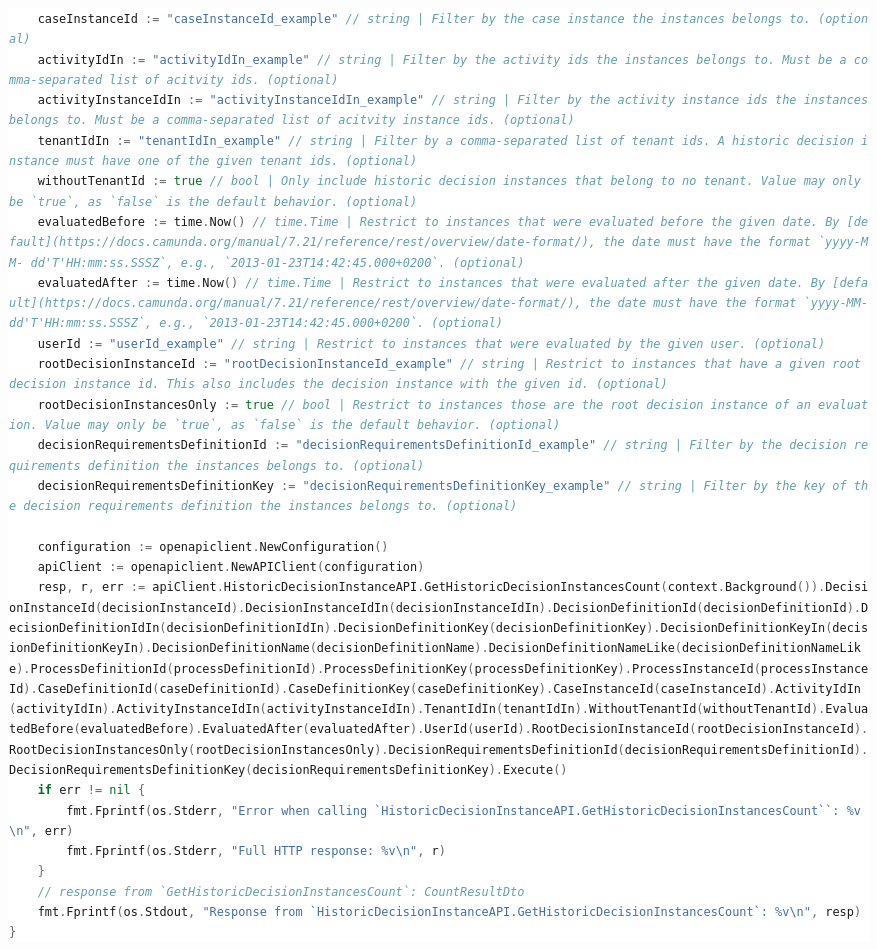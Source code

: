 ```go
	caseInstanceId := "caseInstanceId_example" // string | Filter by the case instance the instances belongs to. (optional)
	activityIdIn := "activityIdIn_example" // string | Filter by the activity ids the instances belongs to. Must be a comma-separated list of acitvity ids. (optional)
	activityInstanceIdIn := "activityInstanceIdIn_example" // string | Filter by the activity instance ids the instances belongs to. Must be a comma-separated list of acitvity instance ids. (optional)
	tenantIdIn := "tenantIdIn_example" // string | Filter by a comma-separated list of tenant ids. A historic decision instance must have one of the given tenant ids. (optional)
	withoutTenantId := true // bool | Only include historic decision instances that belong to no tenant. Value may only be `true`, as `false` is the default behavior. (optional)
	evaluatedBefore := time.Now() // time.Time | Restrict to instances that were evaluated before the given date. By [default](https://docs.camunda.org/manual/7.21/reference/rest/overview/date-format/), the date must have the format `yyyy-MM- dd'T'HH:mm:ss.SSSZ`, e.g., `2013-01-23T14:42:45.000+0200`. (optional)
	evaluatedAfter := time.Now() // time.Time | Restrict to instances that were evaluated after the given date. By [default](https://docs.camunda.org/manual/7.21/reference/rest/overview/date-format/), the date must have the format `yyyy-MM- dd'T'HH:mm:ss.SSSZ`, e.g., `2013-01-23T14:42:45.000+0200`. (optional)
	userId := "userId_example" // string | Restrict to instances that were evaluated by the given user. (optional)
	rootDecisionInstanceId := "rootDecisionInstanceId_example" // string | Restrict to instances that have a given root decision instance id. This also includes the decision instance with the given id. (optional)
	rootDecisionInstancesOnly := true // bool | Restrict to instances those are the root decision instance of an evaluation. Value may only be `true`, as `false` is the default behavior. (optional)
	decisionRequirementsDefinitionId := "decisionRequirementsDefinitionId_example" // string | Filter by the decision requirements definition the instances belongs to. (optional)
	decisionRequirementsDefinitionKey := "decisionRequirementsDefinitionKey_example" // string | Filter by the key of the decision requirements definition the instances belongs to. (optional)

	configuration := openapiclient.NewConfiguration()
	apiClient := openapiclient.NewAPIClient(configuration)
	resp, r, err := apiClient.HistoricDecisionInstanceAPI.GetHistoricDecisionInstancesCount(context.Background()).DecisionInstanceId(decisionInstanceId).DecisionInstanceIdIn(decisionInstanceIdIn).DecisionDefinitionId(decisionDefinitionId).DecisionDefinitionIdIn(decisionDefinitionIdIn).DecisionDefinitionKey(decisionDefinitionKey).DecisionDefinitionKeyIn(decisionDefinitionKeyIn).DecisionDefinitionName(decisionDefinitionName).DecisionDefinitionNameLike(decisionDefinitionNameLike).ProcessDefinitionId(processDefinitionId).ProcessDefinitionKey(processDefinitionKey).ProcessInstanceId(processInstanceId).CaseDefinitionId(caseDefinitionId).CaseDefinitionKey(caseDefinitionKey).CaseInstanceId(caseInstanceId).ActivityIdIn(activityIdIn).ActivityInstanceIdIn(activityInstanceIdIn).TenantIdIn(tenantIdIn).WithoutTenantId(withoutTenantId).EvaluatedBefore(evaluatedBefore).EvaluatedAfter(evaluatedAfter).UserId(userId).RootDecisionInstanceId(rootDecisionInstanceId).RootDecisionInstancesOnly(rootDecisionInstancesOnly).DecisionRequirementsDefinitionId(decisionRequirementsDefinitionId).DecisionRequirementsDefinitionKey(decisionRequirementsDefinitionKey).Execute()
	if err != nil {
		fmt.Fprintf(os.Stderr, "Error when calling `HistoricDecisionInstanceAPI.GetHistoricDecisionInstancesCount``: %v\n", err)
		fmt.Fprintf(os.Stderr, "Full HTTP response: %v\n", r)
	}
	// response from `GetHistoricDecisionInstancesCount`: CountResultDto
	fmt.Fprintf(os.Stdout, "Response from `HistoricDecisionInstanceAPI.GetHistoricDecisionInstancesCount`: %v\n", resp)
}
```
